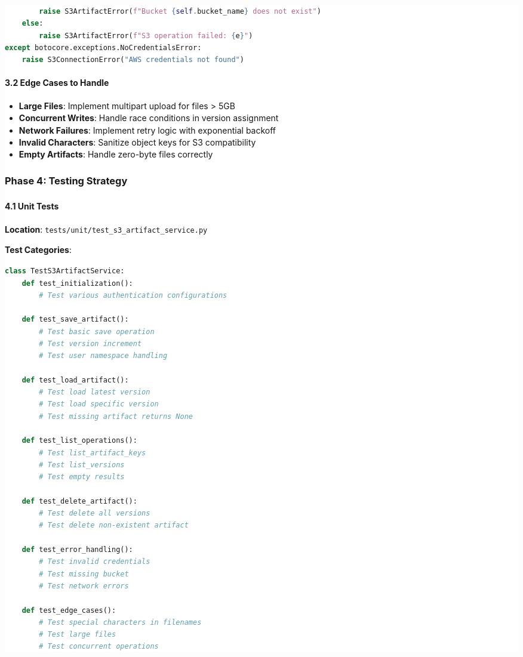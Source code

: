 ```python
        raise S3ArtifactError(f"Bucket {self.bucket_name} does not exist")
    else:
        raise S3ArtifactError(f"S3 operation failed: {e}")
except botocore.exceptions.NoCredentialsError:
    raise S3ConnectionError("AWS credentials not found")
```

#### 3.2 Edge Cases to Handle
- **Large Files**: Implement multipart upload for files > 5GB
- **Concurrent Writes**: Handle race conditions in version assignment
- **Network Failures**: Implement retry logic with exponential backoff
- **Invalid Characters**: Sanitize object keys for S3 compatibility
- **Empty Artifacts**: Handle zero-byte files correctly

### Phase 4: Testing Strategy

#### 4.1 Unit Tests
**Location**: `tests/unit/test_s3_artifact_service.py`

**Test Categories**:
```python
class TestS3ArtifactService:
    def test_initialization():
        # Test various authentication configurations

    def test_save_artifact():
        # Test basic save operation
        # Test version increment
        # Test user namespace handling

    def test_load_artifact():
        # Test load latest version
        # Test load specific version
        # Test missing artifact returns None

    def test_list_operations():
        # Test list_artifact_keys
        # Test list_versions
        # Test empty results

    def test_delete_artifact():
        # Test delete all versions
        # Test delete non-existent artifact

    def test_error_handling():
        # Test invalid credentials
        # Test missing bucket
        # Test network errors

    def test_edge_cases():
        # Test special characters in filenames
        # Test large files
        # Test concurrent operations
```
